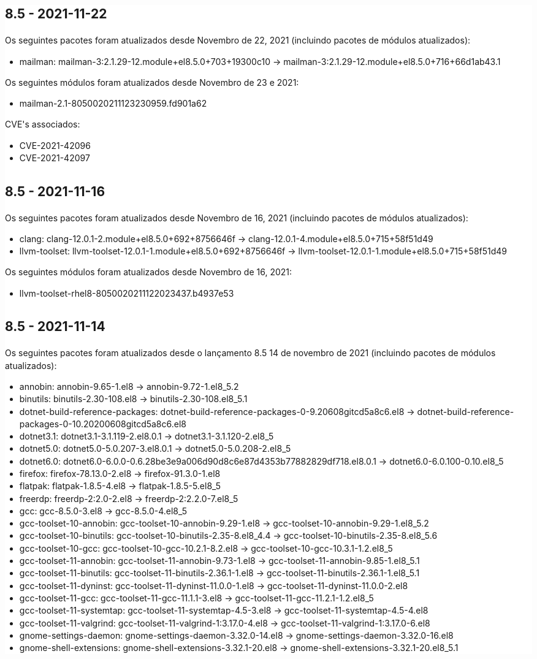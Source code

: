 
## 8.5 - 2021-11-22

Os seguintes pacotes foram atualizados desde Novembro de 22, 2021 (incluindo pacotes de módulos atualizados):

* mailman: mailman-3:2.1.29-12.module+el8.5.0+703+19300c10 -> mailman-3:2.1.29-12.module+el8.5.0+716+66d1ab43.1

Os seguintes módulos foram atualizados desde Novembro de 23 e 2021:

* mailman-2.1-8050020211123230959.fd901a62

CVE's associados:

* CVE-2021-42096
* CVE-2021-42097

## 8.5 - 2021-11-16

Os seguintes pacotes foram atualizados desde Novembro de 16, 2021 (incluindo pacotes de módulos atualizados):

* clang: clang-12.0.1-2.module+el8.5.0+692+8756646f -> clang-12.0.1-4.module+el8.5.0+715+58f51d49
* llvm-toolset: llvm-toolset-12.0.1-1.module+el8.5.0+692+8756646f -> llvm-toolset-12.0.1-1.module+el8.5.0+715+58f51d49

Os seguintes módulos foram atualizados desde Novembro de 16, 2021:

* llvm-toolset-rhel8-8050020211122023437.b4937e53

## 8.5 - 2021-11-14

Os seguintes pacotes foram atualizados desde o lançamento 8.5 14 de novembro de 2021 (incluindo pacotes de módulos atualizados):

* annobin: annobin-9.65-1.el8 -> annobin-9.72-1.el8_5.2
* binutils: binutils-2.30-108.el8 -> binutils-2.30-108.el8_5.1
* dotnet-build-reference-packages: dotnet-build-reference-packages-0-9.20608gitcd5a8c6.el8 -> dotnet-build-reference-packages-0-10.20200608gitcd5a8c6.el8
* dotnet3.1: dotnet3.1-3.1.119-2.el8.0.1 -> dotnet3.1-3.1.120-2.el8_5
* dotnet5.0: dotnet5.0-5.0.207-3.el8.0.1 -> dotnet5.0-5.0.208-2.el8_5
* dotnet6.0: dotnet6.0-6.0.0-0.6.28be3e9a006d90d8c6e87d4353b77882829df718.el8.0.1 -> dotnet6.0-6.0.100-0.10.el8_5
* firefox: firefox-78.13.0-2.el8 -> firefox-91.3.0-1.el8
* flatpak: flatpak-1.8.5-4.el8 -> flatpak-1.8.5-5.el8_5
* freerdp: freerdp-2:2.0-2.el8 -> freerdp-2:2.2.0-7.el8_5
* gcc: gcc-8.5.0-3.el8 -> gcc-8.5.0-4.el8_5
* gcc-toolset-10-annobin: gcc-toolset-10-annobin-9.29-1.el8 -> gcc-toolset-10-annobin-9.29-1.el8_5.2
* gcc-toolset-10-binutils: gcc-toolset-10-binutils-2.35-8.el8_4.4 -> gcc-toolset-10-binutils-2.35-8.el8_5.6
* gcc-toolset-10-gcc: gcc-toolset-10-gcc-10.2.1-8.2.el8 -> gcc-toolset-10-gcc-10.3.1-1.2.el8_5
* gcc-toolset-11-annobin: gcc-toolset-11-annobin-9.73-1.el8 -> gcc-toolset-11-annobin-9.85-1.el8_5.1
* gcc-toolset-11-binutils: gcc-toolset-11-binutils-2.36.1-1.el8 -> gcc-toolset-11-binutils-2.36.1-1.el8_5.1
* gcc-toolset-11-dyninst: gcc-toolset-11-dyninst-11.0.0-1.el8 -> gcc-toolset-11-dyninst-11.0.0-2.el8
* gcc-toolset-11-gcc: gcc-toolset-11-gcc-11.1.1-3.el8 -> gcc-toolset-11-gcc-11.2.1-1.2.el8_5
* gcc-toolset-11-systemtap: gcc-toolset-11-systemtap-4.5-3.el8 -> gcc-toolset-11-systemtap-4.5-4.el8
* gcc-toolset-11-valgrind: gcc-toolset-11-valgrind-1:3.17.0-4.el8 -> gcc-toolset-11-valgrind-1:3.17.0-6.el8
* gnome-settings-daemon: gnome-settings-daemon-3.32.0-14.el8 -> gnome-settings-daemon-3.32.0-16.el8
* gnome-shell-extensions: gnome-shell-extensions-3.32.1-20.el8 -> gnome-shell-extensions-3.32.1-20.el8_5.1